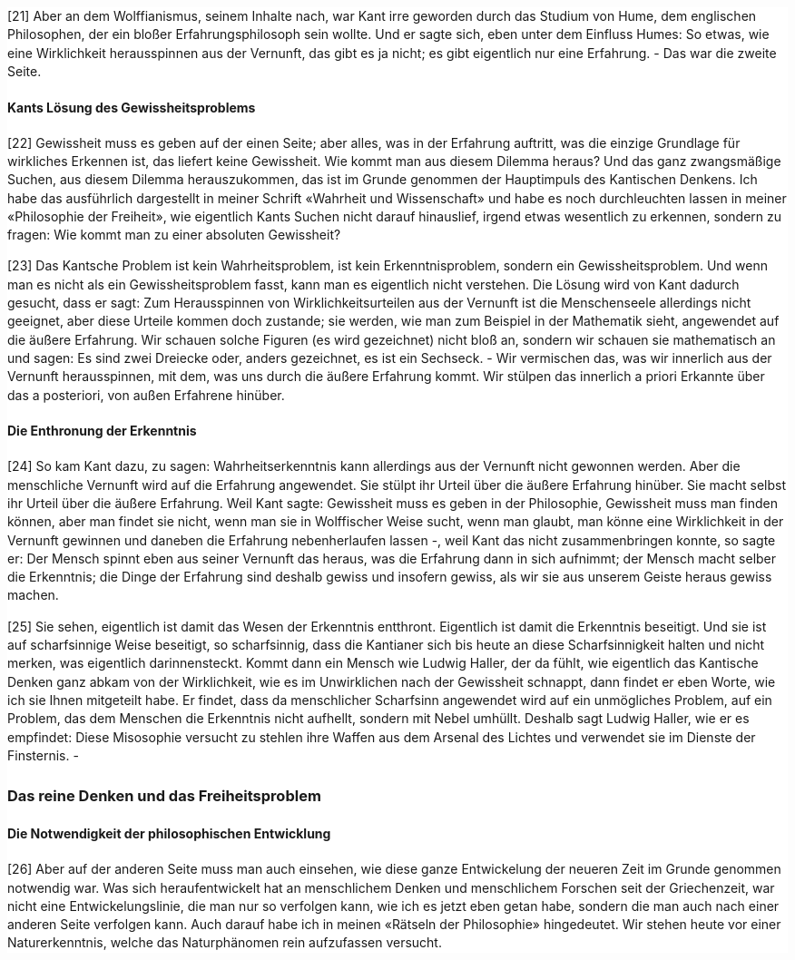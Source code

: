 [21] Aber an dem Wolffianismus, seinem Inhalte nach, war Kant irre geworden durch das Studium von Hume, dem englischen Philosophen, der ein bloßer Erfahrungsphilosoph sein wollte. Und er sagte sich, eben unter dem Einfluss Humes: So etwas, wie eine Wirklichkeit herausspinnen aus der Vernunft, das gibt es ja nicht; es gibt eigentlich nur eine Erfahrung. - Das war die zweite Seite.

#### Kants Lösung des Gewissheitsproblems

[22] Gewissheit muss es geben auf der einen Seite; aber alles, was in der Erfahrung auftritt, was die einzige Grundlage für wirkliches Erkennen ist, das liefert keine Gewissheit. Wie kommt man aus diesem Dilemma heraus? Und das ganz zwangsmäßige Suchen, aus diesem Dilemma herauszukommen, das ist im Grunde genommen der Hauptimpuls des Kantischen Denkens. Ich habe das ausführlich dargestellt in meiner Schrift «Wahrheit und Wissenschaft» und habe es noch durchleuchten lassen in meiner «Philosophie der Freiheit», wie eigentlich Kants Suchen nicht darauf hinauslief, irgend etwas wesentlich zu erkennen, sondern zu fragen: Wie kommt man zu einer absoluten Gewissheit?

[23] Das Kantsche Problem ist kein Wahrheitsproblem, ist kein Erkenntnisproblem, sondern ein Gewissheitsproblem. Und wenn man es nicht als ein Gewissheitsproblem fasst, kann man es eigentlich nicht verstehen. Die Lösung wird von Kant dadurch gesucht, dass er sagt: Zum Herausspinnen von Wirklichkeitsurteilen aus der Vernunft ist die Menschenseele allerdings nicht geeignet, aber diese Urteile kommen doch zustande; sie werden, wie man zum Beispiel in der Mathematik sieht, angewendet auf die äußere Erfahrung. Wir schauen solche Figuren (es wird gezeichnet) nicht bloß an, sondern wir schauen sie mathematisch an und sagen: Es sind zwei Dreiecke oder, anders gezeichnet, es ist ein Sechseck. - Wir vermischen das, was wir innerlich aus der Vernunft herausspinnen, mit dem, was uns durch die äußere Erfahrung kommt. Wir stülpen das innerlich a priori Erkannte über das a posteriori, von außen Erfahrene hinüber.

#### Die Enthronung der Erkenntnis

[24] So kam Kant dazu, zu sagen: Wahrheitserkenntnis kann allerdings aus der Vernunft nicht gewonnen werden. Aber die menschliche Vernunft wird auf die Erfahrung angewendet. Sie stülpt ihr Urteil über die äußere Erfahrung hinüber. Sie macht selbst ihr Urteil über die äußere Erfahrung. Weil Kant sagte: Gewissheit muss es geben in der Philosophie, Gewissheit muss man finden können, aber man findet sie nicht, wenn man sie in Wolffischer Weise sucht, wenn man glaubt, man könne eine Wirklichkeit in der Vernunft gewinnen und daneben die Erfahrung nebenherlaufen lassen -, weil Kant das nicht zusammenbringen konnte, so sagte er: Der Mensch spinnt eben aus seiner Vernunft das heraus, was die Erfahrung dann in sich aufnimmt; der Mensch macht selber die Erkenntnis; die Dinge der Erfahrung sind deshalb gewiss und insofern gewiss, als wir sie aus unserem Geiste heraus gewiss machen.

[25] Sie sehen, eigentlich ist damit das Wesen der Erkenntnis entthront. Eigentlich ist damit die Erkenntnis beseitigt. Und sie ist auf scharfsinnige Weise beseitigt, so scharfsinnig, dass die Kantianer sich bis heute an diese Scharfsinnigkeit halten und nicht merken, was eigentlich darinnensteckt. Kommt dann ein Mensch wie Ludwig Haller, der da fühlt, wie eigentlich das Kantische Denken ganz abkam von der Wirklichkeit, wie es im Unwirklichen nach der Gewissheit schnappt, dann findet er eben Worte, wie ich sie Ihnen mitgeteilt habe. Er findet, dass da menschlicher Scharfsinn angewendet wird auf ein unmögliches Problem, auf ein Problem, das dem Menschen die Erkenntnis nicht aufhellt, sondern mit Nebel umhüllt. Deshalb sagt Ludwig Haller, wie er es empfindet: Diese Misosophie versucht zu stehlen ihre Waffen aus dem Arsenal des Lichtes und verwendet sie im Dienste der Finsternis. -

### Das reine Denken und das Freiheitsproblem

#### Die Notwendigkeit der philosophischen Entwicklung

[26] Aber auf der anderen Seite muss man auch einsehen, wie diese ganze Entwickelung der neueren Zeit im Grunde genommen notwendig war. Was sich heraufentwickelt hat an menschlichem Denken und menschlichem Forschen seit der Griechenzeit, war nicht eine Entwickelungslinie, die man nur so verfolgen kann, wie ich es jetzt eben getan habe, sondern die man auch nach einer anderen Seite verfolgen kann. Auch darauf habe ich in meinen «Rätseln der Philosophie» hingedeutet. Wir stehen heute vor einer Naturerkenntnis, welche das Naturphänomen rein aufzufassen versucht.
